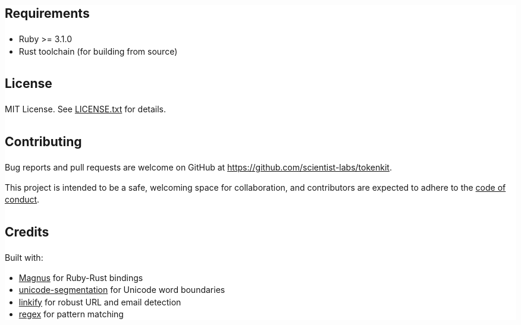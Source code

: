 ## Requirements

- Ruby >= 3.1.0
- Rust toolchain (for building from source)

## License

MIT License. See [LICENSE.txt](LICENSE.txt) for details.

## Contributing

Bug reports and pull requests are welcome on GitHub at https://github.com/scientist-labs/tokenkit.

This project is intended to be a safe, welcoming space for collaboration, and contributors are expected to adhere to the [code of conduct](CODE_OF_CONDUCT.md).

## Credits

Built with:
- [Magnus](https://github.com/matsadler/magnus) for Ruby-Rust bindings
- [unicode-segmentation](https://github.com/unicode-rs/unicode-segmentation) for Unicode word boundaries
- [linkify](https://github.com/robinst/linkify) for robust URL and email detection
- [regex](https://github.com/rust-lang/regex) for pattern matching
